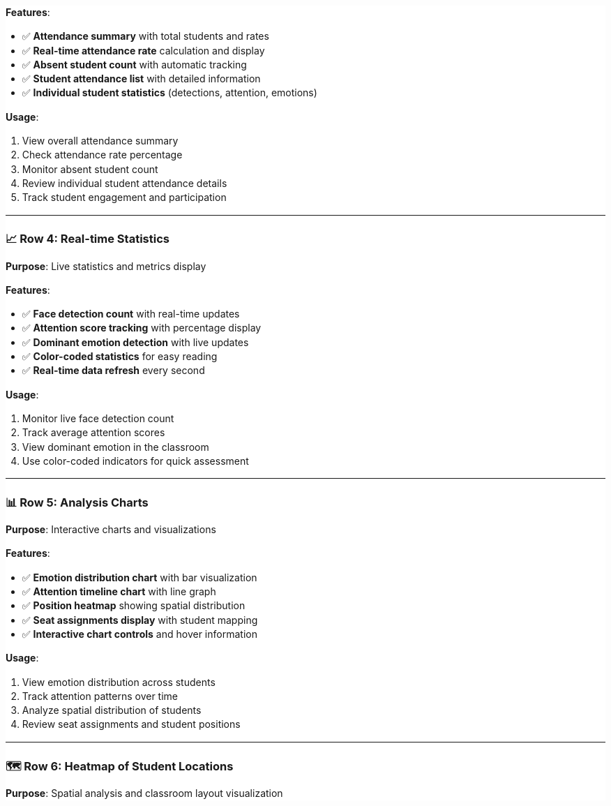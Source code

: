 **Features**:
- ✅ **Attendance summary** with total students and rates
- ✅ **Real-time attendance rate** calculation and display
- ✅ **Absent student count** with automatic tracking
- ✅ **Student attendance list** with detailed information
- ✅ **Individual student statistics** (detections, attention, emotions)

**Usage**:
1. View overall attendance summary
2. Check attendance rate percentage
3. Monitor absent student count
4. Review individual student attendance details
5. Track student engagement and participation

---

### 📈 **Row 4: Real-time Statistics**
**Purpose**: Live statistics and metrics display

**Features**:
- ✅ **Face detection count** with real-time updates
- ✅ **Attention score tracking** with percentage display
- ✅ **Dominant emotion detection** with live updates
- ✅ **Color-coded statistics** for easy reading
- ✅ **Real-time data refresh** every second

**Usage**:
1. Monitor live face detection count
2. Track average attention scores
3. View dominant emotion in the classroom
4. Use color-coded indicators for quick assessment

---

### 📊 **Row 5: Analysis Charts**
**Purpose**: Interactive charts and visualizations

**Features**:
- ✅ **Emotion distribution chart** with bar visualization
- ✅ **Attention timeline chart** with line graph
- ✅ **Position heatmap** showing spatial distribution
- ✅ **Seat assignments display** with student mapping
- ✅ **Interactive chart controls** and hover information

**Usage**:
1. View emotion distribution across students
2. Track attention patterns over time
3. Analyze spatial distribution of students
4. Review seat assignments and student positions

---

### 🗺️ **Row 6: Heatmap of Student Locations**
**Purpose**: Spatial analysis and classroom layout visualization
